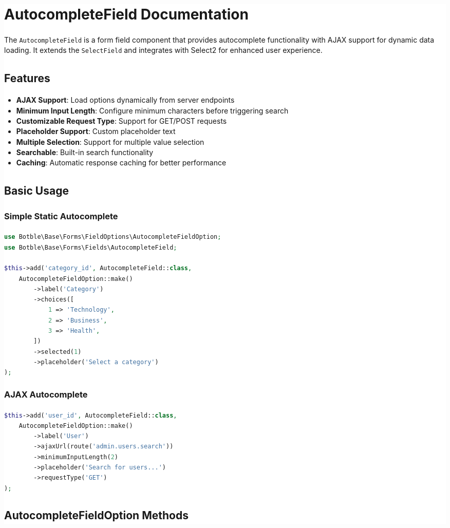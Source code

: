 # AutocompleteField Documentation

The `AutocompleteField` is a form field component that provides autocomplete functionality with AJAX support for dynamic data loading. It extends the `SelectField` and integrates with Select2 for enhanced user experience.

## Features

- **AJAX Support**: Load options dynamically from server endpoints
- **Minimum Input Length**: Configure minimum characters before triggering search
- **Customizable Request Type**: Support for GET/POST requests
- **Placeholder Support**: Custom placeholder text
- **Multiple Selection**: Support for multiple value selection
- **Searchable**: Built-in search functionality
- **Caching**: Automatic response caching for better performance

## Basic Usage

### Simple Static Autocomplete

```php
use Botble\Base\Forms\FieldOptions\AutocompleteFieldOption;
use Botble\Base\Forms\Fields\AutocompleteField;

$this->add('category_id', AutocompleteField::class, 
    AutocompleteFieldOption::make()
        ->label('Category')
        ->choices([
            1 => 'Technology',
            2 => 'Business',
            3 => 'Health',
        ])
        ->selected(1)
        ->placeholder('Select a category')
);
```

### AJAX Autocomplete

```php
$this->add('user_id', AutocompleteField::class, 
    AutocompleteFieldOption::make()
        ->label('User')
        ->ajaxUrl(route('admin.users.search'))
        ->minimumInputLength(2)
        ->placeholder('Search for users...')
        ->requestType('GET')
);
```

## AutocompleteFieldOption Methods
